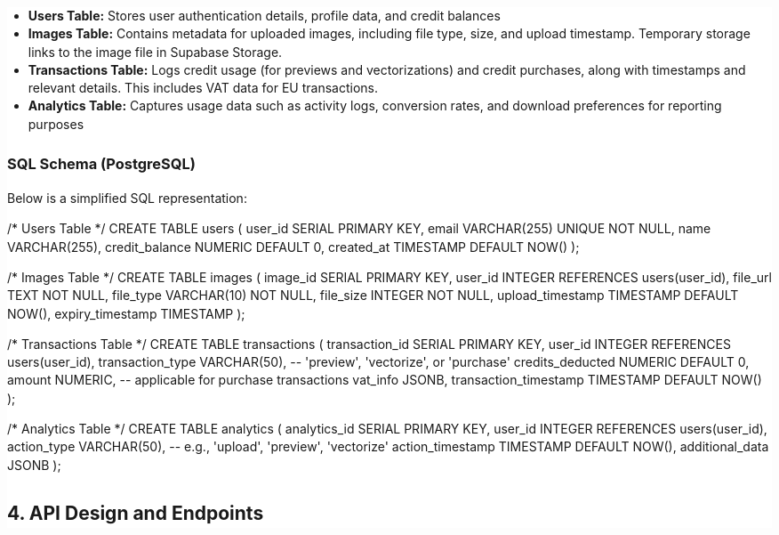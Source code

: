 - **Users Table:** Stores user authentication details, profile data, and credit balances
- **Images Table:** Contains metadata for uploaded images, including file type, size, and upload timestamp. Temporary storage links to the image file in Supabase Storage.
- **Transactions Table:** Logs credit usage (for previews and vectorizations) and credit purchases, along with timestamps and relevant details. This includes VAT data for EU transactions.
- **Analytics Table:** Captures usage data such as activity logs, conversion rates, and download preferences for reporting purposes

### SQL Schema (PostgreSQL)

Below is a simplified SQL representation:

/* Users Table */
CREATE TABLE users (
  user_id SERIAL PRIMARY KEY,
  email VARCHAR(255) UNIQUE NOT NULL,
  name VARCHAR(255),
  credit_balance NUMERIC DEFAULT 0,
  created_at TIMESTAMP DEFAULT NOW()
);

/* Images Table */
CREATE TABLE images (
  image_id SERIAL PRIMARY KEY,
  user_id INTEGER REFERENCES users(user_id),
  file_url TEXT NOT NULL,
  file_type VARCHAR(10) NOT NULL,
  file_size INTEGER NOT NULL,
  upload_timestamp TIMESTAMP DEFAULT NOW(),
  expiry_timestamp TIMESTAMP
);

/* Transactions Table */
CREATE TABLE transactions (
  transaction_id SERIAL PRIMARY KEY,
  user_id INTEGER REFERENCES users(user_id),
  transaction_type VARCHAR(50), -- 'preview', 'vectorize', or 'purchase'
  credits_deducted NUMERIC DEFAULT 0,
  amount NUMERIC, -- applicable for purchase transactions
  vat_info JSONB,
  transaction_timestamp TIMESTAMP DEFAULT NOW()
);

/* Analytics Table */
CREATE TABLE analytics (
  analytics_id SERIAL PRIMARY KEY,
  user_id INTEGER REFERENCES users(user_id),
  action_type VARCHAR(50),  -- e.g., 'upload', 'preview', 'vectorize'
  action_timestamp TIMESTAMP DEFAULT NOW(),
  additional_data JSONB
);

## 4. API Design and Endpoints
